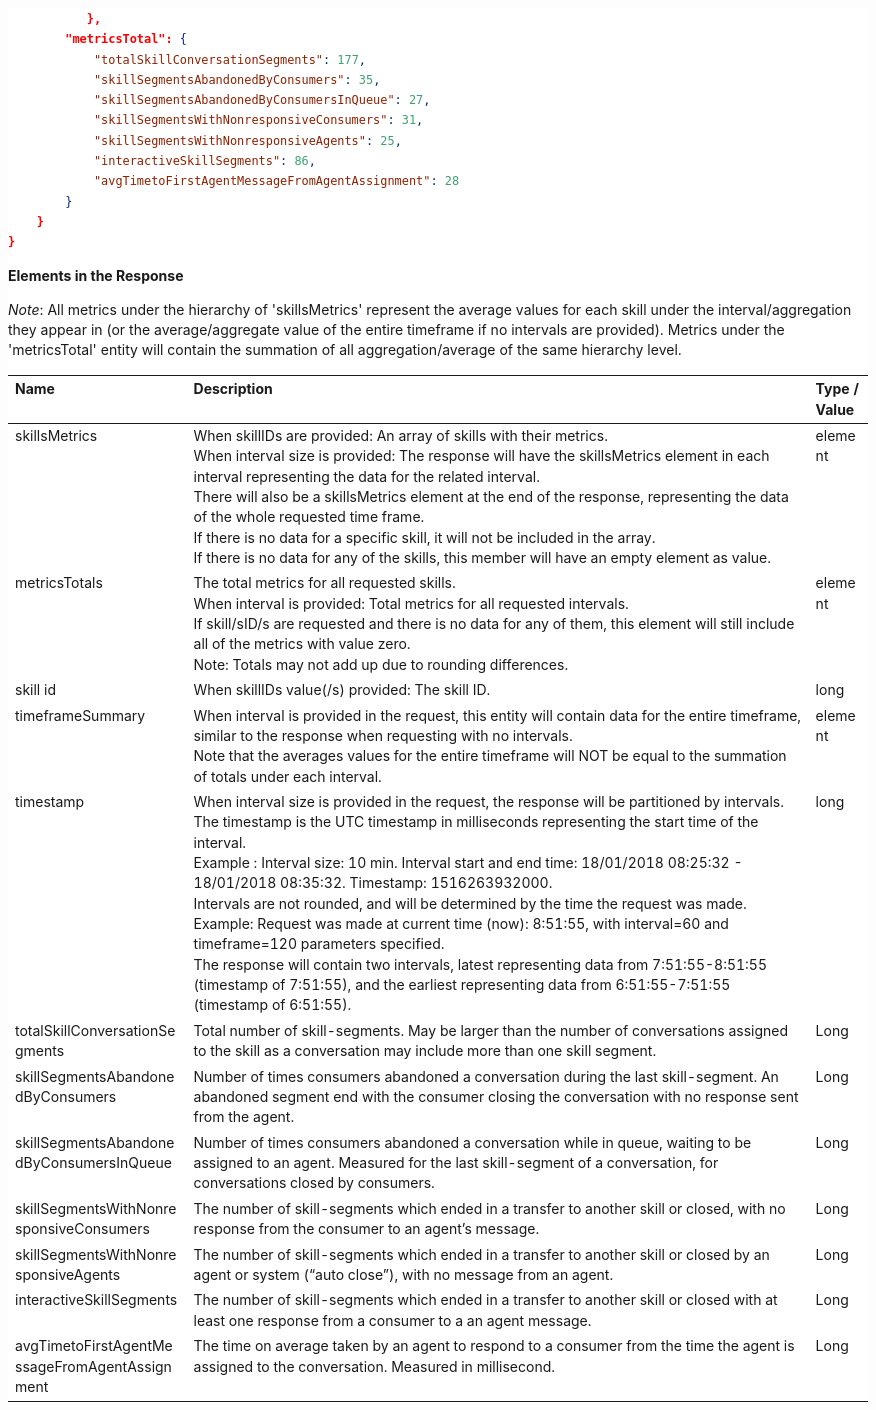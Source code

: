 ```json
           },
        "metricsTotal": {
	        "totalSkillConversationSegments": 177,
            "skillSegmentsAbandonedByConsumers": 35,
            "skillSegmentsAbandonedByConsumersInQueue": 27,
            "skillSegmentsWithNonresponsiveConsumers": 31,
            "skillSegmentsWithNonresponsiveAgents": 25,
            "interactiveSkillSegments": 86,
            "avgTimetoFirstAgentMessageFromAgentAssignment": 28
        }
    }
}

```

**Elements in the Response**

*Note*: All metrics under the hierarchy of 'skillsMetrics' represent the average values for each skill under the interval/aggregation they appear in (or the average/aggregate value of the entire
timeframe if no intervals are provided). Metrics under the 'metricsTotal' entity will contain the summation of all aggregation/average of the same hierarchy level.


| Name |  Description | Type / Value |
| :------ | :------------- | :------------- |
| skillsMetrics | When skillIDs are provided: An array of skills with their metrics. <br> When interval size is provided: The response will have the skillsMetrics element in each interval representing the data for the related interval. <br> There will also be a skillsMetrics element at the end of the response, representing the data of the whole requested time frame. <br>If there is no data for a specific skill, it will not be included in the array. <br> If there is no data for any of the skills, this member will have an empty element as value. | element |
| metricsTotals | The total metrics for all requested skills.  <br> When interval is provided: Total metrics for all requested intervals.<br> If skill/sID/s are requested and there is no data for any of them, this element will still include all of the metrics with value zero. <br> Note: Totals may not add up due to rounding differences. | element |
| skill id | When skillIDs value(/s) provided: The skill ID. | long |
| timeframeSummary | When interval is provided in the request, this entity will contain data for the entire timeframe, similar to the response when requesting with no intervals. <br> Note that the averages values for the entire timeframe will NOT be equal to the summation of totals under each interval. | element |
| timestamp | When interval size is provided in the request, the response will be partitioned by intervals. The timestamp is the UTC timestamp in milliseconds representing the start time of the interval. <br> Example : Interval size: 10 min. Interval start and end time: 18/01/2018 08:25:32 - 18/01/2018 08:35:32. Timestamp: 1516263932000. <br> Intervals are not rounded, and will be determined by the time the request was made. <br> Example: Request was made at current time (now): 8:51:55, with interval=60 and timeframe=120 parameters specified. <br> The response will contain two intervals, latest representing data from 7:51:55-8:51:55 (timestamp of 7:51:55), and the earliest representing data from 6:51:55-7:51:55 (timestamp of 6:51:55). | long |
| totalSkillConversationSegments | Total number of skill-segments. May be larger than the number of conversations assigned to the skill as a conversation may include more than one skill segment. | Long |
| skillSegmentsAbandonedByConsumers | Number of times consumers abandoned a conversation during the last skill-segment. An abandoned segment end with the consumer closing the conversation with no response sent from the agent. | Long |
| skillSegmentsAbandonedByConsumersInQueue |Number of times consumers abandoned a conversation while in queue, waiting to be assigned to an agent. Measured for the last skill-segment of a conversation, for conversations closed by consumers. | Long |
| skillSegmentsWithNonresponsiveConsumers |The number of skill-segments which ended in a transfer to another skill or closed, with no response from the consumer to an agent’s message. | Long |
| skillSegmentsWithNonresponsiveAgents | The number of skill-segments which ended in a transfer to another skill or closed by an agent or system (“auto close”), with no message from an agent. | Long |
| interactiveSkillSegments |The number of skill-segments which ended in a transfer to another skill or closed with at least one response from a consumer to a an agent message. | Long |
| avgTimetoFirstAgentMessageFromAgentAssignment | The time on average taken by an agent to respond to a consumer from the time the agent is assigned to the conversation. Measured in millisecond. | Long |




